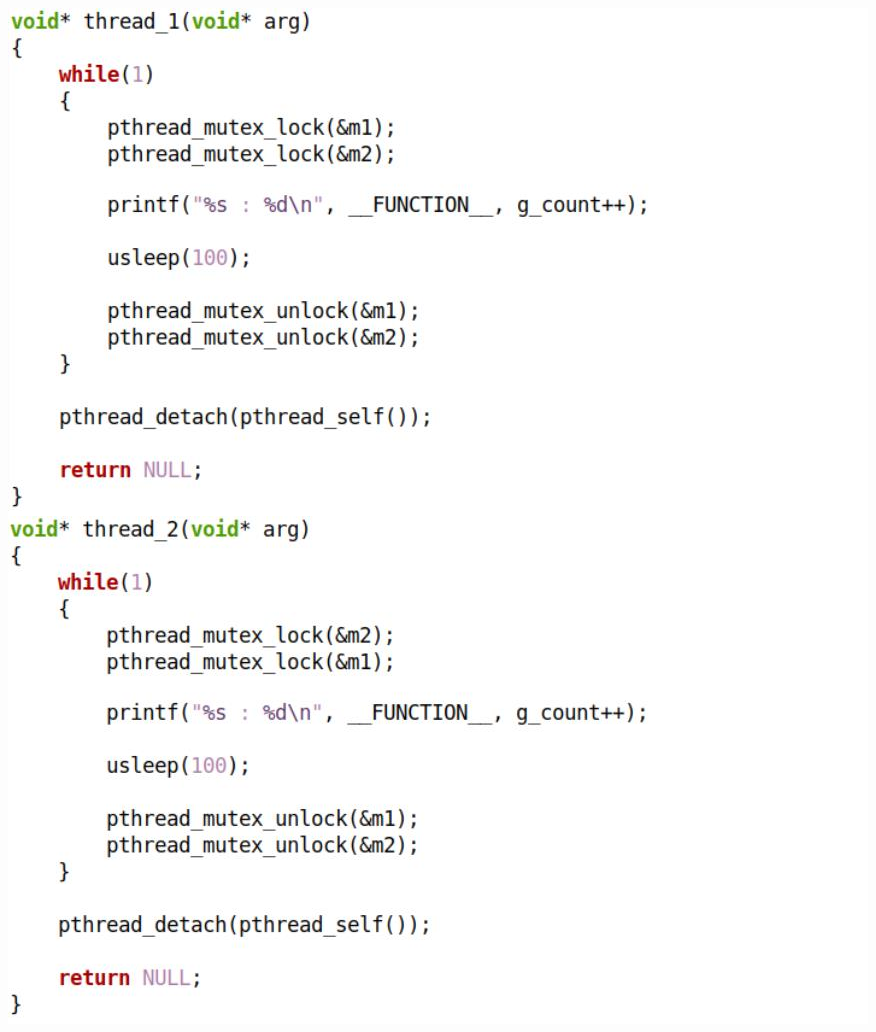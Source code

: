 <img src="assets/image-20240114160052849.png" alt="image-20240114160052849" />  <img src="assets/image-20240114160059459.png" alt="image-20240114160059459" /> 

